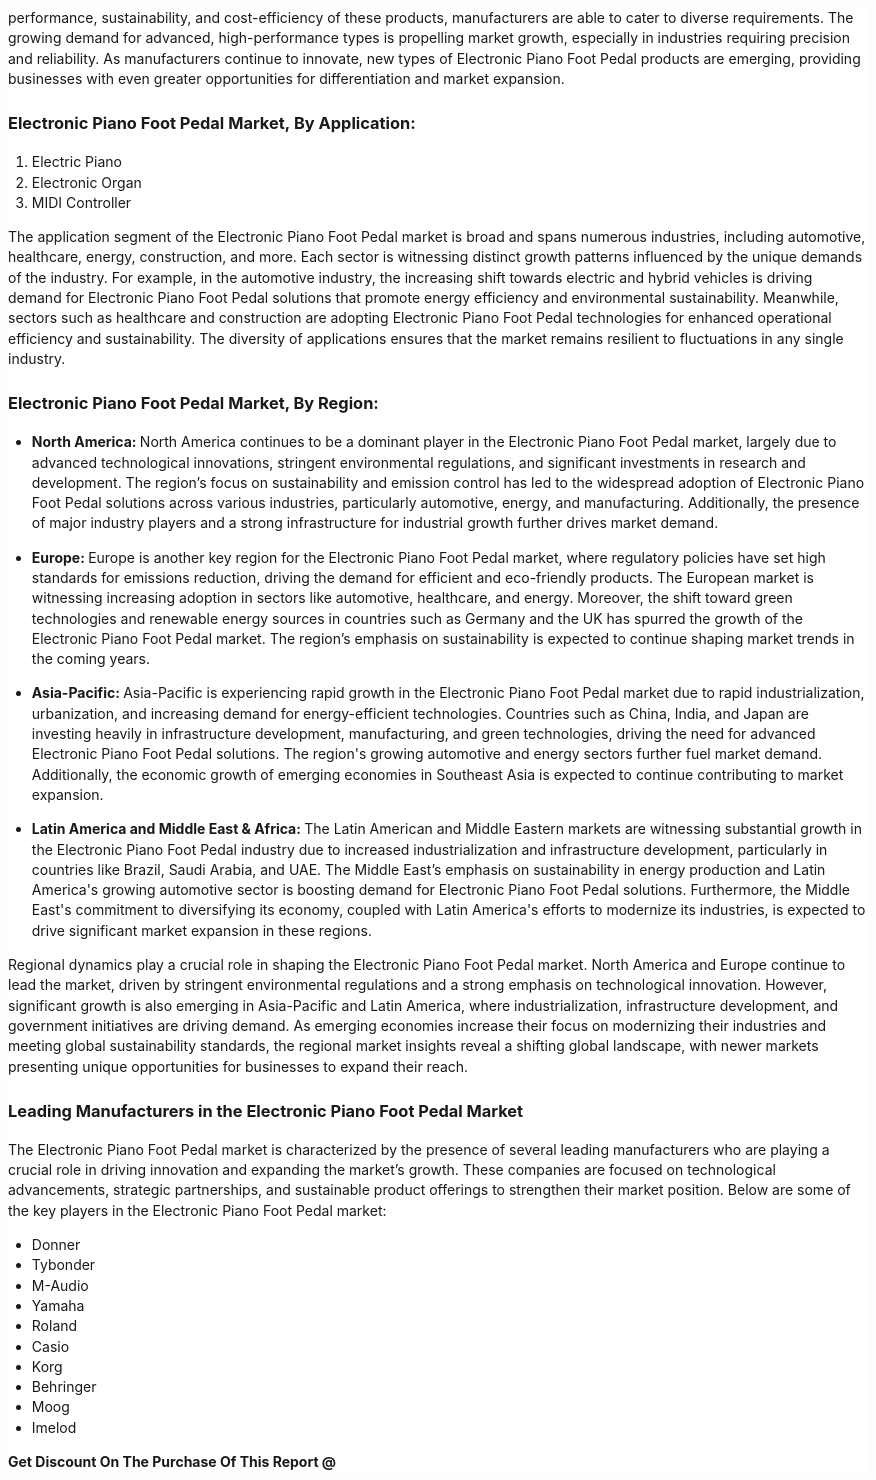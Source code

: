 performance, sustainability, and cost-efficiency of these products, manufacturers are able to cater to diverse requirements. The growing demand for advanced, high-performance types is propelling market growth, especially in industries requiring precision and reliability. As manufacturers continue to innovate, new types of Electronic Piano Foot Pedal products are emerging, providing businesses with even greater opportunities for differentiation and market expansion.</p><h3>Electronic Piano Foot Pedal Market,&nbsp;By Application:</h3><ol><li>Electric Piano<li> Electronic Organ<li> MIDI Controller</li></ol><p>The application segment of the Electronic Piano Foot Pedal market is broad and spans numerous industries, including automotive, healthcare, energy, construction, and more. Each sector is witnessing distinct growth patterns influenced by the unique demands of the industry. For example, in the automotive industry, the increasing shift towards electric and hybrid vehicles is driving demand for Electronic Piano Foot Pedal solutions that promote energy efficiency and environmental sustainability. Meanwhile, sectors such as healthcare and construction are adopting Electronic Piano Foot Pedal technologies for enhanced operational efficiency and sustainability. The diversity of applications ensures that the market remains resilient to fluctuations in any single industry.</p><h3>Electronic Piano Foot Pedal Market, By Region:</h3><ul><li><p><strong>North America:&nbsp;</strong>North America continues to be a dominant player in the Electronic Piano Foot Pedal market, largely due to advanced technological innovations, stringent environmental regulations, and significant investments in research and development. The region&rsquo;s focus on sustainability and emission control has led to the widespread adoption of Electronic Piano Foot Pedal solutions across various industries, particularly automotive, energy, and manufacturing. Additionally, the presence of major industry players and a strong infrastructure for industrial growth further drives market demand.</p></li><li><p><strong><strong>Europe:&nbsp;</strong></strong>Europe is another key region for the Electronic Piano Foot Pedal market, where regulatory policies have set high standards for emissions reduction, driving the demand for efficient and eco-friendly products. The European market is witnessing increasing adoption in sectors like automotive, healthcare, and energy. Moreover, the shift toward green technologies and renewable energy sources in countries such as Germany and the UK has spurred the growth of the Electronic Piano Foot Pedal market. The region&rsquo;s emphasis on sustainability is expected to continue shaping market trends in the coming years.</p></li><li><p><strong><strong>Asia-Pacific:&nbsp;</strong></strong>Asia-Pacific is experiencing rapid growth in the Electronic Piano Foot Pedal market due to rapid industrialization, urbanization, and increasing demand for energy-efficient technologies. Countries such as China, India, and Japan are investing heavily in infrastructure development, manufacturing, and green technologies, driving the need for advanced Electronic Piano Foot Pedal solutions. The region's growing automotive and energy sectors further fuel market demand. Additionally, the economic growth of emerging economies in Southeast Asia is expected to continue contributing to market expansion.</p></li><li><p><strong><strong>Latin America and Middle East &amp; Africa:&nbsp;</strong></strong>The Latin American and Middle Eastern markets are witnessing substantial growth in the Electronic Piano Foot Pedal industry due to increased industrialization and infrastructure development, particularly in countries like Brazil, Saudi Arabia, and UAE. The Middle East&rsquo;s emphasis on sustainability in energy production and Latin America's growing automotive sector is boosting demand for Electronic Piano Foot Pedal solutions. Furthermore, the Middle East's commitment to diversifying its economy, coupled with Latin America's efforts to modernize its industries, is expected to drive significant market expansion in these regions.</p></li></ul><p>Regional dynamics play a crucial role in shaping the Electronic Piano Foot Pedal market. North America and Europe continue to lead the market, driven by stringent environmental regulations and a strong emphasis on technological innovation. However, significant growth is also emerging in Asia-Pacific and Latin America, where industrialization, infrastructure development, and government initiatives are driving demand. As emerging economies increase their focus on modernizing their industries and meeting global sustainability standards, the regional market insights reveal a shifting global landscape, with newer markets presenting unique opportunities for businesses to expand their reach.</p><h3><strong>Leading Manufacturers in the Electronic Piano Foot Pedal Market</strong></h3><p>The Electronic Piano Foot Pedal market is characterized by the presence of several leading manufacturers who are playing a crucial role in driving innovation and expanding the market&rsquo;s growth. These companies are focused on technological advancements, strategic partnerships, and sustainable product offerings to strengthen their market position. Below are some of the key players in the Electronic Piano Foot Pedal market:</p></div><div class="article-main__content" data-test-id="publishing-text-block"><ul><li><span class="">Donner<li>Tybonder<li>M-Audio<li>Yamaha<li>Roland<li>Casio<li>Korg<li>Behringer<li>Moog<li>Imelod</span></li></ul></div><div class="article-main__content" data-test-id="publishing-text-block"><p><span class="font-[700]"><strong>Get Discount On The Purchase Of This Report @</strong>